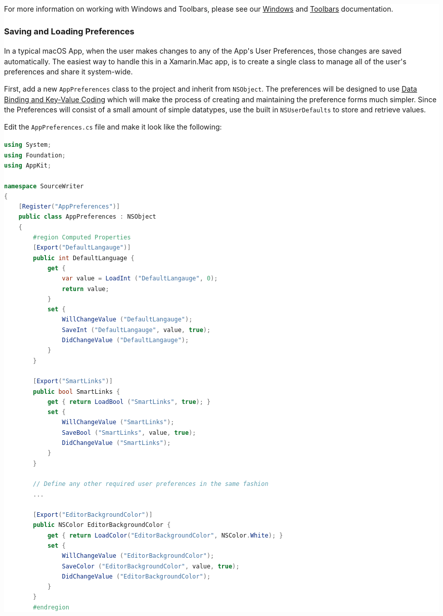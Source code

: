 For more information on working with Windows and Toolbars, please see our [Windows](~/mac/user-interface/window.md) and [Toolbars](~/mac/user-interface/toolbar.md) documentation.

<a name="Saving-and-Loading-Preferences" />

### Saving and Loading Preferences

In a typical macOS App, when the user makes changes to any of the App's User Preferences, those changes are saved automatically. The easiest way to handle this in a Xamarin.Mac app, is to create a single class to manage all of the user's preferences and share it system-wide.

First, add a new `AppPreferences` class to the project and inherit from `NSObject`. The preferences will be designed to use [Data Binding and Key-Value Coding](~/mac/app-fundamentals/databinding.md) which will make the process of creating and maintaining the preference forms much simpler. Since the Preferences will consist of a small amount of simple datatypes, use the built in `NSUserDefaults` to store and retrieve values.

Edit the `AppPreferences.cs` file and make it look like the following:

```csharp
using System;
using Foundation;
using AppKit;

namespace SourceWriter
{
	[Register("AppPreferences")]
	public class AppPreferences : NSObject
	{
		#region Computed Properties
		[Export("DefaultLangauge")]
		public int DefaultLanguage {
			get { 
				var value = LoadInt ("DefaultLangauge", 0);
				return value; 
			}
			set {
				WillChangeValue ("DefaultLangauge");
				SaveInt ("DefaultLangauge", value, true);
				DidChangeValue ("DefaultLangauge");
			}
		}

		[Export("SmartLinks")]
		public bool SmartLinks {
			get { return LoadBool ("SmartLinks", true); }
			set {
				WillChangeValue ("SmartLinks");
				SaveBool ("SmartLinks", value, true);
				DidChangeValue ("SmartLinks");
			}
		}

		// Define any other required user preferences in the same fashion
		...

		[Export("EditorBackgroundColor")]
		public NSColor EditorBackgroundColor {
			get { return LoadColor("EditorBackgroundColor", NSColor.White); }
			set {
				WillChangeValue ("EditorBackgroundColor");
				SaveColor ("EditorBackgroundColor", value, true);
				DidChangeValue ("EditorBackgroundColor");
			}
		}
		#endregion
```